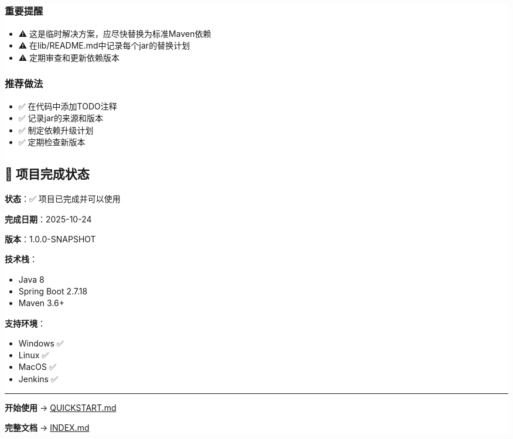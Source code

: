 ### 重要提醒
- ⚠️ 这是临时解决方案，应尽快替换为标准Maven依赖
- ⚠️ 在lib/README.md中记录每个jar的替换计划
- ⚠️ 定期审查和更新依赖版本

### 推荐做法
- ✅ 在代码中添加TODO注释
- ✅ 记录jar的来源和版本
- ✅ 制定依赖升级计划
- ✅ 定期检查新版本

## 🎉 项目完成状态

**状态**：✅ 项目已完成并可以使用

**完成日期**：2025-10-24

**版本**：1.0.0-SNAPSHOT

**技术栈**：
- Java 8
- Spring Boot 2.7.18
- Maven 3.6+

**支持环境**：
- Windows ✅
- Linux ✅
- MacOS ✅
- Jenkins ✅

---

**开始使用** → [QUICKSTART.md](QUICKSTART.md)

**完整文档** → [INDEX.md](INDEX.md)
